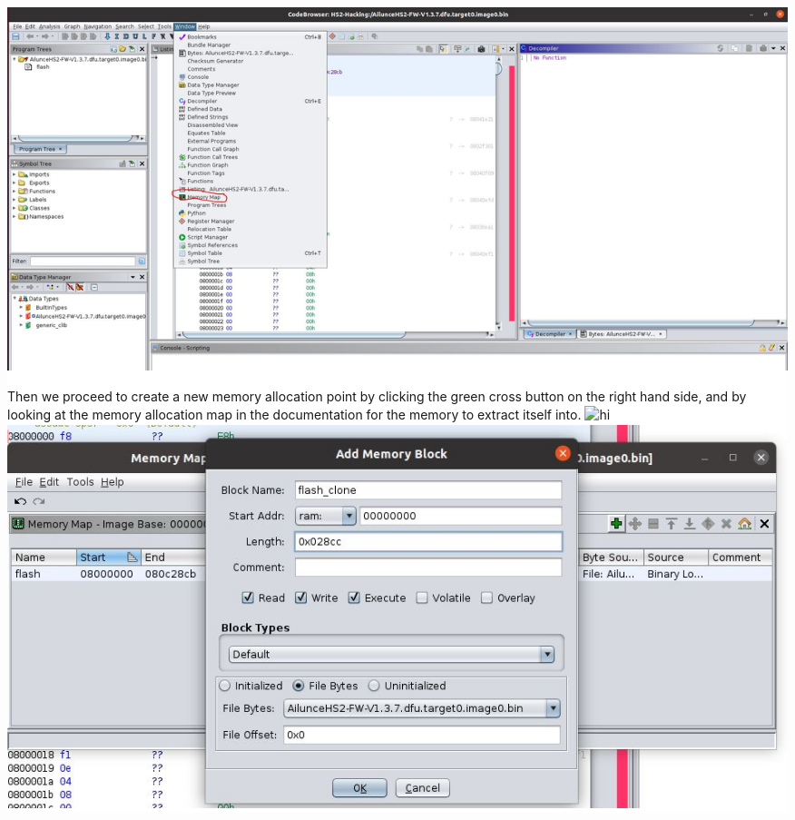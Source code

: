 ![alt text](https://github.com/Zy0d0x0/HS2-Reversing/blob/main/findMemMap.JPG)

Then we proceed to create a new memory allocation point by clicking the green cross button on the right hand 
side, and by looking at the memory allocation map in the documentation for the memory to extract itself into.
<img src="images/Emoticons/cool.png" alt="hi" class="inline"/>
![alt text](https://github.com/Zy0d0x0/HS2-Reversing/blob/main/flash_clone.JPG)
